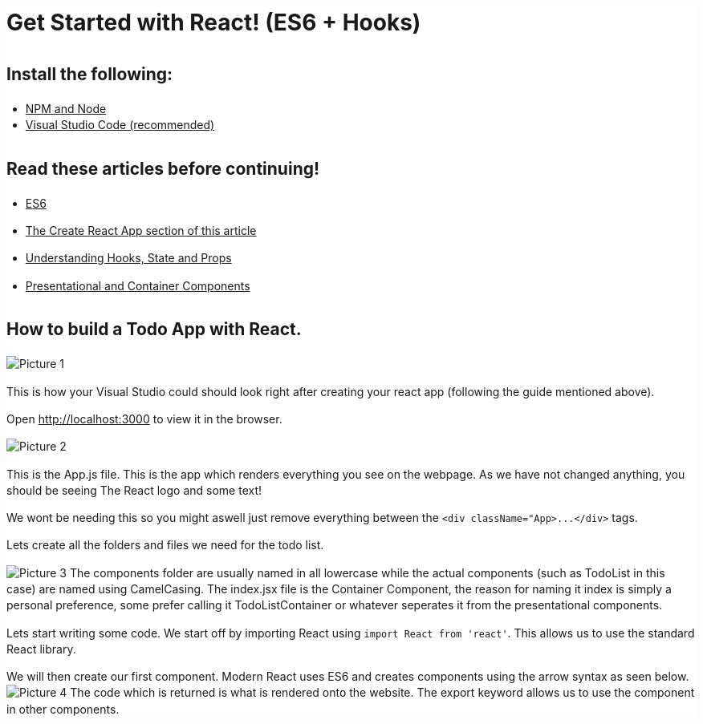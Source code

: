 
# Get Started with React! (ES6 + Hooks)

## Install the following:

* [NPM and Node](https://www.npmjs.com/get-npm)
* [Visual Studio Code (recommended)](https://code.visualstudio.com/)

## Read these articles before continuing!

* [ES6](https://www.freecodecamp.org/news/write-less-do-more-with-javascript-es6-5fd4a8e50ee2/)

* [The Create React App section of this article](https://reactjs.org/docs/create-a-new-react-app.html)

* [Understanding Hooks, State and Props](https://reactjs.org/docs/hooks-overview.html)

* [Presentational and Container Components](https://medium.com/@dan_abramov/smart-and-dumb-components-7ca2f9a7c7d0)

## How to build a Todo App with React.

![Picture 1](https://i.imgur.com/2KK22qe.png "Start")

This is how your Visual Studio could should look right after creating your react app (following the guide mentioned above).

Open [http://localhost:3000](http://localhost:3000) to view it in the browser.

![Picture 2](https://i.imgur.com/8xyhpkt.png)

This is the App.js file. This is the app which renders everything you see on the webpage. As we have not changed anything, you should be seeing The React logo and some text!

We wont be needing this so you might aswell just remove everything between the ``<div className="App>...</div>`` tags.

Lets create all the folders and files we need for the todo list.

![Picture 3](https://i.imgur.com/ZDDhgLh.png)
The components folder are usually named in all lowercase while the actual components (such as TodoList in this case) are named using CamelCasing. The index.jsx file is the Container Component, the reason for naming it index is simply a personal preference, some prefer calling it TodoListContainer or whatever seperates it 
from the presentational components. 

Lets start writing some code. We start off by importing React using ``import React from 'react'``. This allows us to use the standard React library.

We will then create our first component. Modern React uses ES6 and creates components using the arrow syntax as seen below.
![Picture 4](https://i.imgur.com/JBBQLP8.png)
The code which is returned is what is rendered onto the website. The export keyword allows us to use the component in other components.
